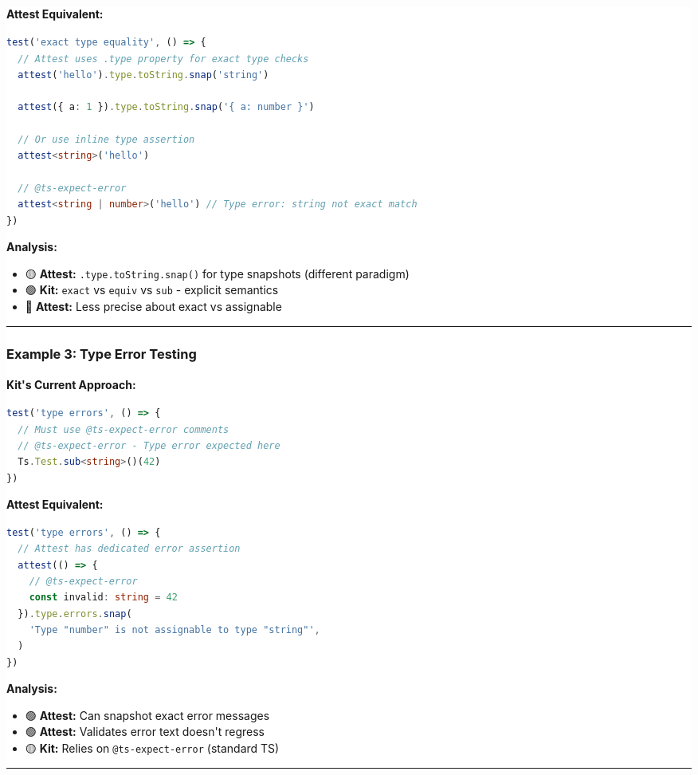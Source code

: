 **Attest Equivalent:**

```typescript
test('exact type equality', () => {
  // Attest uses .type property for exact type checks
  attest('hello').type.toString.snap('string')

  attest({ a: 1 }).type.toString.snap('{ a: number }')

  // Or use inline type assertion
  attest<string>('hello')

  // @ts-expect-error
  attest<string | number>('hello') // Type error: string not exact match
})
```

**Analysis:**

- 🟡 **Attest:** `.type.toString.snap()` for type snapshots (different paradigm)
- 🟢 **Kit:** `exact` vs `equiv` vs `sub` - explicit semantics
- 🔴 **Attest:** Less precise about exact vs assignable

---

### Example 3: Type Error Testing

**Kit's Current Approach:**

```typescript
test('type errors', () => {
  // Must use @ts-expect-error comments
  // @ts-expect-error - Type error expected here
  Ts.Test.sub<string>()(42)
})
```

**Attest Equivalent:**

```typescript
test('type errors', () => {
  // Attest has dedicated error assertion
  attest(() => {
    // @ts-expect-error
    const invalid: string = 42
  }).type.errors.snap(
    'Type "number" is not assignable to type "string"',
  )
})
```

**Analysis:**

- 🟢 **Attest:** Can snapshot exact error messages
- 🟢 **Attest:** Validates error text doesn't regress
- 🟡 **Kit:** Relies on `@ts-expect-error` (standard TS)

---